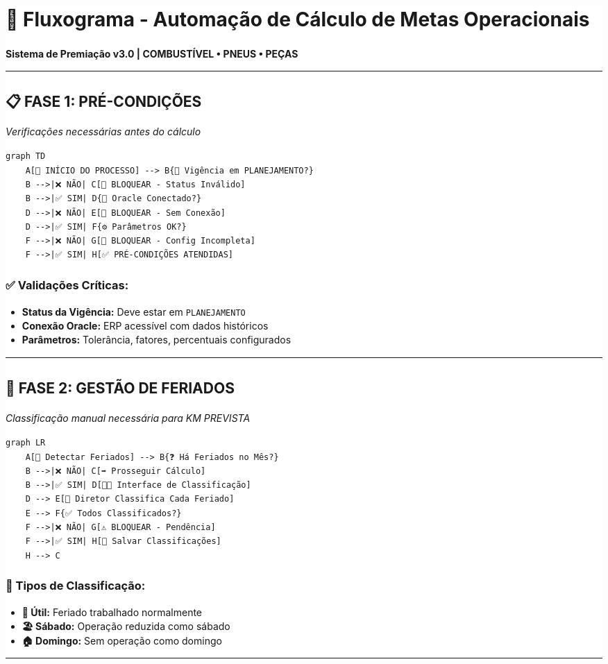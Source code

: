 # 🎯 Fluxograma - Automação de Cálculo de Metas Operacionais

**Sistema de Premiação v3.0 | COMBUSTÍVEL • PNEUS • PEÇAS**

---

## 📋 FASE 1: PRÉ-CONDIÇÕES

_Verificações necessárias antes do cálculo_

```mermaid
graph TD
    A[🎯 INÍCIO DO PROCESSO] --> B{📅 Vigência em PLANEJAMENTO?}
    B -->|❌ NÃO| C[🚫 BLOQUEAR - Status Inválido]
    B -->|✅ SIM| D{🔗 Oracle Conectado?}
    D -->|❌ NÃO| E[🚫 BLOQUEAR - Sem Conexão]
    D -->|✅ SIM| F{⚙️ Parâmetros OK?}
    F -->|❌ NÃO| G[🚫 BLOQUEAR - Config Incompleta]
    F -->|✅ SIM| H[✅ PRÉ-CONDIÇÕES ATENDIDAS]
```

### ✅ Validações Críticas:

- **Status da Vigência:** Deve estar em `PLANEJAMENTO`
- **Conexão Oracle:** ERP acessível com dados históricos
- **Parâmetros:** Tolerância, fatores, percentuais configurados

---

## 🎉 FASE 2: GESTÃO DE FERIADOS

_Classificação manual necessária para KM PREVISTA_

```mermaid
graph LR
    A[📆 Detectar Feriados] --> B{❓ Há Feriados no Mês?}
    B -->|❌ NÃO| C[➡️ Prosseguir Cálculo]
    B -->|✅ SIM| D[👨‍💼 Interface de Classificação]
    D --> E[📝 Diretor Classifica Cada Feriado]
    E --> F{✅ Todos Classificados?}
    F -->|❌ NÃO| G[⚠️ BLOQUEAR - Pendência]
    F -->|✅ SIM| H[💾 Salvar Classificações]
    H --> C
```

### 📝 Tipos de Classificação:

- **🏢 Útil:** Feriado trabalhado normalmente
- **🏖️ Sábado:** Operação reduzida como sábado
- **🏠 Domingo:** Sem operação como domingo

---

